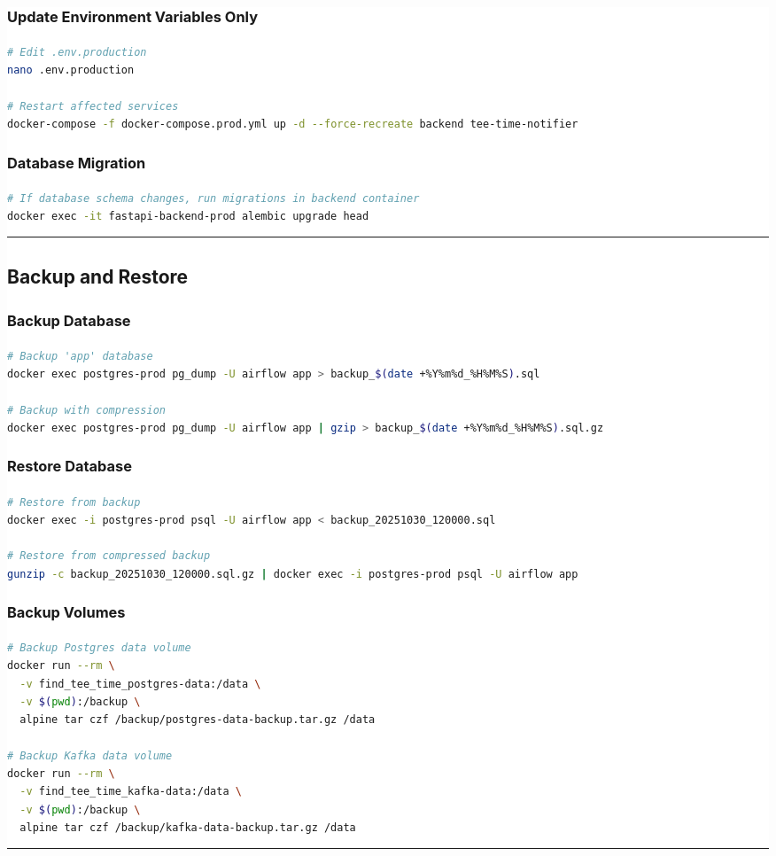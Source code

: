 ### Update Environment Variables Only

```bash
# Edit .env.production
nano .env.production

# Restart affected services
docker-compose -f docker-compose.prod.yml up -d --force-recreate backend tee-time-notifier
```

### Database Migration

```bash
# If database schema changes, run migrations in backend container
docker exec -it fastapi-backend-prod alembic upgrade head
```

---

## Backup and Restore

### Backup Database

```bash
# Backup 'app' database
docker exec postgres-prod pg_dump -U airflow app > backup_$(date +%Y%m%d_%H%M%S).sql

# Backup with compression
docker exec postgres-prod pg_dump -U airflow app | gzip > backup_$(date +%Y%m%d_%H%M%S).sql.gz
```

### Restore Database

```bash
# Restore from backup
docker exec -i postgres-prod psql -U airflow app < backup_20251030_120000.sql

# Restore from compressed backup
gunzip -c backup_20251030_120000.sql.gz | docker exec -i postgres-prod psql -U airflow app
```

### Backup Volumes

```bash
# Backup Postgres data volume
docker run --rm \
  -v find_tee_time_postgres-data:/data \
  -v $(pwd):/backup \
  alpine tar czf /backup/postgres-data-backup.tar.gz /data

# Backup Kafka data volume
docker run --rm \
  -v find_tee_time_kafka-data:/data \
  -v $(pwd):/backup \
  alpine tar czf /backup/kafka-data-backup.tar.gz /data
```

---